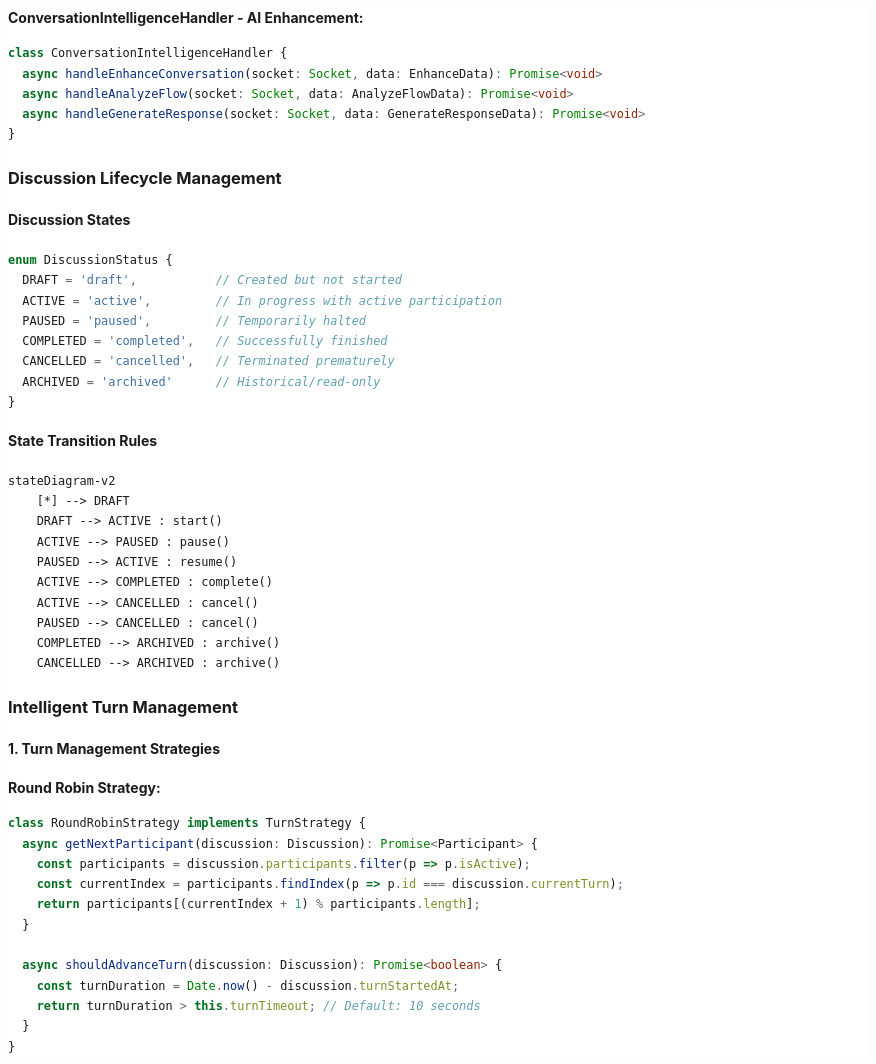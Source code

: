 **ConversationIntelligenceHandler - AI Enhancement:**
```typescript
class ConversationIntelligenceHandler {
  async handleEnhanceConversation(socket: Socket, data: EnhanceData): Promise<void>
  async handleAnalyzeFlow(socket: Socket, data: AnalyzeFlowData): Promise<void>
  async handleGenerateResponse(socket: Socket, data: GenerateResponseData): Promise<void>
}
```

### Discussion Lifecycle Management

#### **Discussion States**
```typescript
enum DiscussionStatus {
  DRAFT = 'draft',           // Created but not started
  ACTIVE = 'active',         // In progress with active participation  
  PAUSED = 'paused',         // Temporarily halted
  COMPLETED = 'completed',   // Successfully finished
  CANCELLED = 'cancelled',   // Terminated prematurely
  ARCHIVED = 'archived'      // Historical/read-only
}
```

#### **State Transition Rules**
```mermaid
stateDiagram-v2
    [*] --> DRAFT
    DRAFT --> ACTIVE : start()
    ACTIVE --> PAUSED : pause()
    PAUSED --> ACTIVE : resume()
    ACTIVE --> COMPLETED : complete()
    ACTIVE --> CANCELLED : cancel()
    PAUSED --> CANCELLED : cancel()
    COMPLETED --> ARCHIVED : archive()
    CANCELLED --> ARCHIVED : archive()
```

### Intelligent Turn Management

#### 1. **Turn Management Strategies**

**Round Robin Strategy:**
```typescript
class RoundRobinStrategy implements TurnStrategy {
  async getNextParticipant(discussion: Discussion): Promise<Participant> {
    const participants = discussion.participants.filter(p => p.isActive);
    const currentIndex = participants.findIndex(p => p.id === discussion.currentTurn);
    return participants[(currentIndex + 1) % participants.length];
  }
  
  async shouldAdvanceTurn(discussion: Discussion): Promise<boolean> {
    const turnDuration = Date.now() - discussion.turnStartedAt;
    return turnDuration > this.turnTimeout; // Default: 10 seconds
  }
}
```
